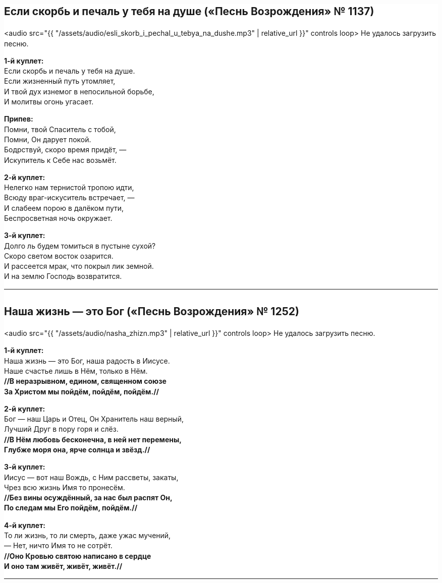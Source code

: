 <h2 id="1137">Если скорбь и печаль у тебя на душе («Песнь&nbsp;Возрождения»&nbsp;№&nbsp;1137)</h2>

<audio src="{{ "/assets/audio/esli_skorb_i_pechal_u_tebya_na_dushe.mp3" | relative_url }}" controls loop> Не удалось загрузить песню. </audio>

**1-й куплет:**  
Если скорбь и печаль у тебя на душе.  
Если жизненный путь утомляет,  
И твой дух изнемог в непосильной борьбе,  
И молитвы огонь угасает.

**Припев:**  
Помни, твой Спаситель с тобой,   
Помни, Он дарует покой.  
Бодрствуй, скоро время придёт, —   
Искупитель к Себе нас возьмёт.

**2-й куплет:**  
Нелегко нам тернистой тропою идти,  
Всюду враг-искуситель встречает, —   
И слабеем порою в далёком пути,  
Беспросветная ночь окружает.

**3-й куплет:**  
Долго ль будем томиться в пустыне сухой?  
Скоро светом восток озарится.  
И рассеется мрак, что покрыл лик земной.  
И на землю Господь возвратится.

---

<h2 id="1252">Наша жизнь — это Бог («Песнь&nbsp;Возрождения»&nbsp;№&nbsp;1252)</h2>

<audio src="{{ "/assets/audio/nasha_zhizn.mp3" | relative_url }}" controls loop> Не удалось загрузить песню. </audio>

**1-й куплет:**  
Наша жизнь — это Бог, наша радость в Иисусе.  
Наше счастье лишь в Нём, только в Нём.  
**//В неразрывном, едином, священном союзе  
За Христом мы пойдём, пойдём, пойдём.//**

**2-й куплет:**  
Бог — наш Царь и Отец, Он Хранитель наш верный,  
Лучший Друг в пору горя и слёз.  
**//В Нём любовь бесконечна, в ней нет перемены,  
Глубже моря она, ярче солнца и звёзд.//**

**3-й куплет:**  
Иисус — вот наш Вождь, с Ним рассветы, закаты,  
Чрез всю жизнь Имя то пронесём.  
**//Без вины осуждённый, за нас был распят Он,  
По следам мы Его пойдём, пойдём.//**

**4-й куплет:**  
То ли жизнь, то ли смерть, даже ужас мучений,  
— Нет, ничто Имя то не сотрёт.  
**//Оно Кровью святою написано в сердце  
И оно там живёт, живёт, живёт.//**  

---